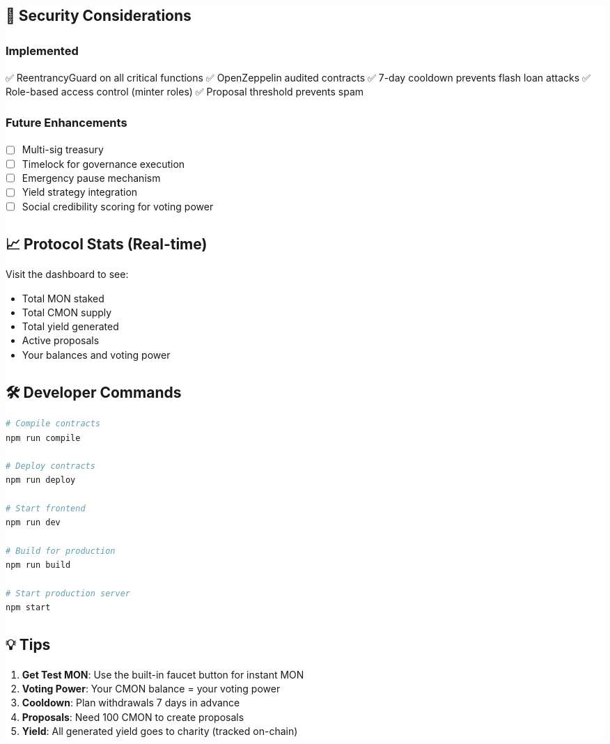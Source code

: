 ## 🔐 Security Considerations

### Implemented

✅ ReentrancyGuard on all critical functions
✅ OpenZeppelin audited contracts
✅ 7-day cooldown prevents flash loan attacks
✅ Role-based access control (minter roles)
✅ Proposal threshold prevents spam

### Future Enhancements

- [ ] Multi-sig treasury
- [ ] Timelock for governance execution
- [ ] Emergency pause mechanism
- [ ] Yield strategy integration
- [ ] Social credibility scoring for voting power

## 📈 Protocol Stats (Real-time)

Visit the dashboard to see:
- Total MON staked
- Total CMON supply
- Total yield generated
- Active proposals
- Your balances and voting power

## 🛠️ Developer Commands

```bash
# Compile contracts
npm run compile

# Deploy contracts
npm run deploy

# Start frontend
npm run dev

# Build for production
npm run build

# Start production server
npm start
```

## 💡 Tips

1. **Get Test MON**: Use the built-in faucet button for instant MON
2. **Voting Power**: Your CMON balance = your voting power
3. **Cooldown**: Plan withdrawals 7 days in advance
4. **Proposals**: Need 100 CMON to create proposals
5. **Yield**: All generated yield goes to charity (tracked on-chain)
